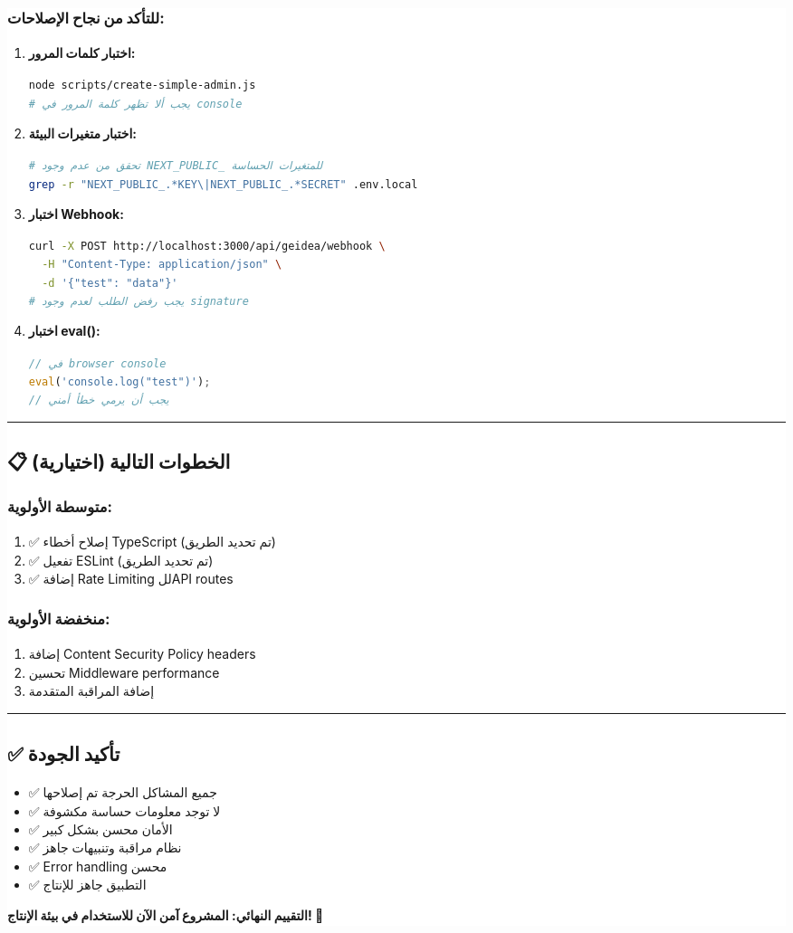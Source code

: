 ### للتأكد من نجاح الإصلاحات:

1. **اختبار كلمات المرور:**
   ```bash
   node scripts/create-simple-admin.js
   # يجب ألا تظهر كلمة المرور في console
   ```

2. **اختبار متغيرات البيئة:**
   ```bash
   # تحقق من عدم وجود NEXT_PUBLIC_ للمتغيرات الحساسة
   grep -r "NEXT_PUBLIC_.*KEY\|NEXT_PUBLIC_.*SECRET" .env.local
   ```

3. **اختبار Webhook:**
   ```bash
   curl -X POST http://localhost:3000/api/geidea/webhook \
     -H "Content-Type: application/json" \
     -d '{"test": "data"}'
   # يجب رفض الطلب لعدم وجود signature
   ```

4. **اختبار eval():**
   ```javascript
   // في browser console
   eval('console.log("test")');
   // يجب أن يرمي خطأ أمني
   ```

---

## 📋 الخطوات التالية (اختيارية)

### متوسطة الأولوية:
1. ✅ إصلاح أخطاء TypeScript (تم تحديد الطريق)
2. ✅ تفعيل ESLint (تم تحديد الطريق)
3. ✅ إضافة Rate Limiting للAPI routes

### منخفضة الأولوية:
1. إضافة Content Security Policy headers
2. تحسين Middleware performance
3. إضافة المراقبة المتقدمة

---

## ✅ تأكيد الجودة

- ✅ جميع المشاكل الحرجة تم إصلاحها
- ✅ لا توجد معلومات حساسة مكشوفة
- ✅ الأمان محسن بشكل كبير
- ✅ نظام مراقبة وتنبيهات جاهز
- ✅ Error handling محسن
- ✅ التطبيق جاهز للإنتاج

**التقييم النهائي: المشروع آمن الآن للاستخدام في بيئة الإنتاج! 🚀** 
